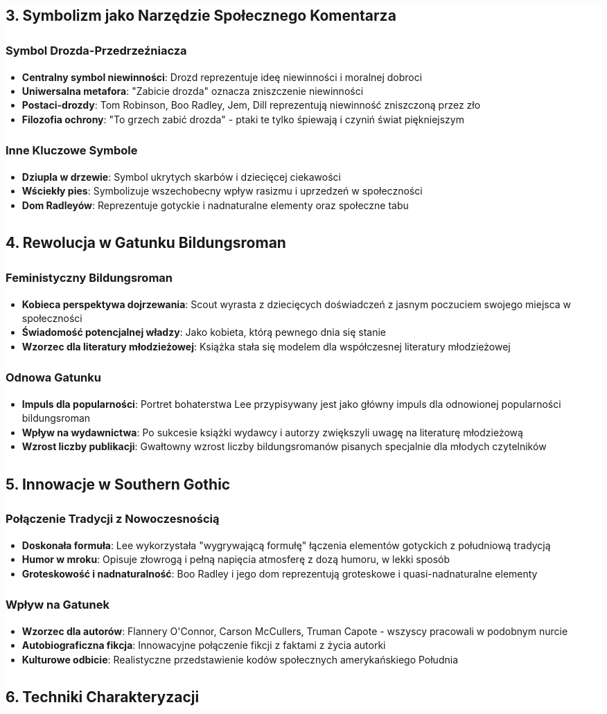 ## 3. Symbolizm jako Narzędzie Społecznego Komentarza

### Symbol Drozda-Przedrzeźniacza
- **Centralny symbol niewinności**: Drozd reprezentuje ideę niewinności i moralnej dobroci
- **Uniwersalna metafora**: "Zabicie drozda" oznacza zniszczenie niewinności
- **Postaci-drozdy**: Tom Robinson, Boo Radley, Jem, Dill reprezentują niewinność zniszczoną przez zło
- **Filozofia ochrony**: "To grzech zabić drozda" - ptaki te tylko śpiewają i czyniń świat piękniejszym

### Inne Kluczowe Symbole
- **Dziupla w drzewie**: Symbol ukrytych skarbów i dziecięcej ciekawości
- **Wściekły pies**: Symbolizuje wszechobecny wpływ rasizmu i uprzedzeń w społeczności
- **Dom Radleyów**: Reprezentuje gotyckie i nadnaturalne elementy oraz społeczne tabu

## 4. Rewolucja w Gatunku Bildungsroman

### Feministyczny Bildungsroman
- **Kobieca perspektywa dojrzewania**: Scout wyrasta z dziecięcych doświadczeń z jasnym poczuciem swojego miejsca w społeczności
- **Świadomość potencjalnej władzy**: Jako kobieta, którą pewnego dnia się stanie
- **Wzorzec dla literatury młodzieżowej**: Książka stała się modelem dla współczesnej literatury młodzieżowej

### Odnowa Gatunku
- **Impuls dla popularności**: Portret bohaterstwa Lee przypisywany jest jako główny impuls dla odnowionej popularności bildungsroman
- **Wpływ na wydawnictwa**: Po sukcesie książki wydawcy i autorzy zwiększyli uwagę na literaturę młodzieżową
- **Wzrost liczby publikacji**: Gwałtowny wzrost liczby bildungsromanów pisanych specjalnie dla młodych czytelników

## 5. Innowacje w Southern Gothic

### Połączenie Tradycji z Nowoczesnością
- **Doskonała formuła**: Lee wykorzystała "wygrywającą formułę" łączenia elementów gotyckich z południową tradycją
- **Humor w mroku**: Opisuje złowrogą i pełną napięcia atmosferę z dozą humoru, w lekki sposób
- **Groteskowość i nadnaturalność**: Boo Radley i jego dom reprezentują groteskowe i quasi-nadnaturalne elementy

### Wpływ na Gatunek
- **Wzorzec dla autorów**: Flannery O'Connor, Carson McCullers, Truman Capote - wszyscy pracowali w podobnym nurcie
- **Autobiograficzna fikcja**: Innowacyjne połączenie fikcji z faktami z życia autorki
- **Kulturowe odbicie**: Realistyczne przedstawienie kodów społecznych amerykańskiego Południa

## 6. Techniki Charakteryzacji

